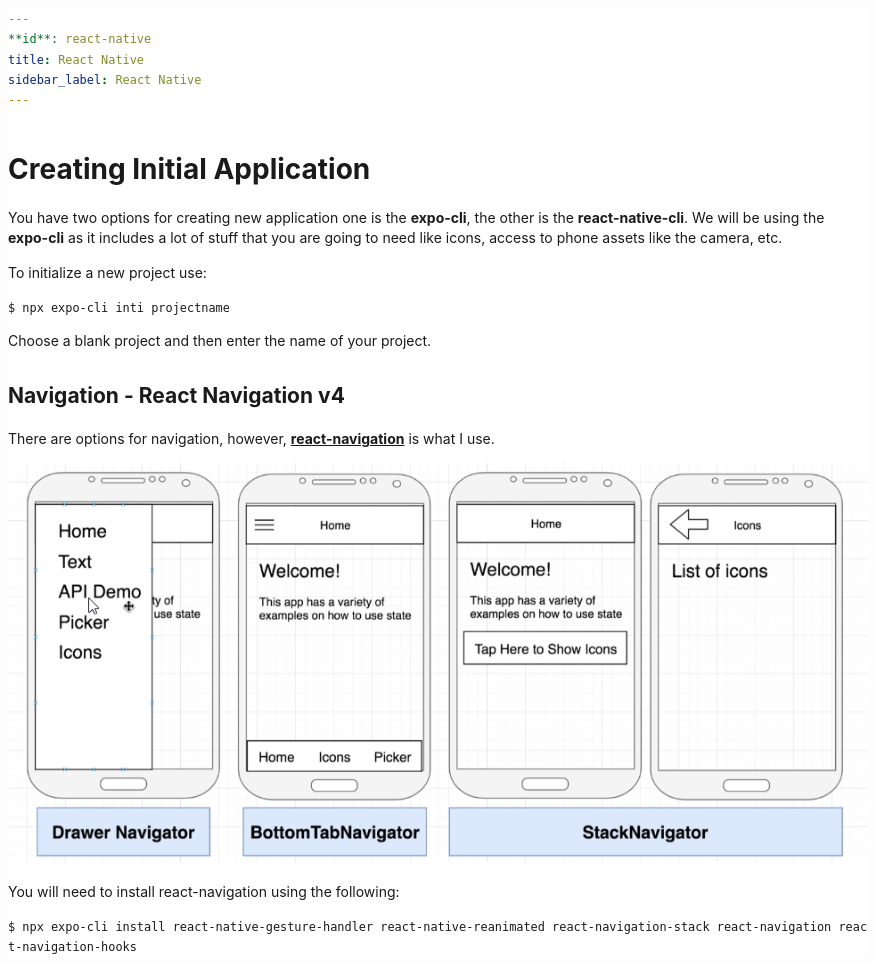 ```yaml
---
**id**: react-native
title: React Native
sidebar_label: React Native
---
```


# Creating Initial Application

You have two options for creating new application one is the **expo-cli**, the other is the **react-native-cli**.  We will be using the **expo-cli** as it includes a lot of stuff that you are going to need like icons, access to phone assets like the camera, etc.

To initialize a new project use:

```bash
$ npx expo-cli inti projectname
```

Choose a blank project and then enter the name of your project.

## Navigation - React Navigation v4

There are options for navigation, however, **[react-navigation]( https://reactnavigation.org/docs/en/getting-started.html)** is what I use.

![](..\assets\react-native-navigation001.png)

You will need to install react-navigation using the following:

```bash
$ npx expo-cli install react-native-gesture-handler react-native-reanimated react-navigation-stack react-navigation react-navigation-hooks
```

